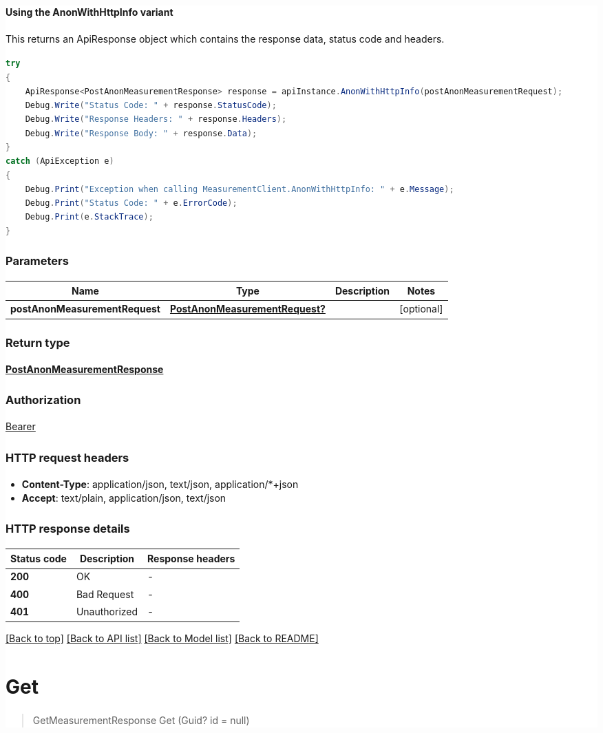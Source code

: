 #### Using the AnonWithHttpInfo variant
This returns an ApiResponse object which contains the response data, status code and headers.

```csharp
try
{
    ApiResponse<PostAnonMeasurementResponse> response = apiInstance.AnonWithHttpInfo(postAnonMeasurementRequest);
    Debug.Write("Status Code: " + response.StatusCode);
    Debug.Write("Response Headers: " + response.Headers);
    Debug.Write("Response Body: " + response.Data);
}
catch (ApiException e)
{
    Debug.Print("Exception when calling MeasurementClient.AnonWithHttpInfo: " + e.Message);
    Debug.Print("Status Code: " + e.ErrorCode);
    Debug.Print(e.StackTrace);
}
```

### Parameters

| Name | Type | Description | Notes |
|------|------|-------------|-------|
| **postAnonMeasurementRequest** | [**PostAnonMeasurementRequest?**](PostAnonMeasurementRequest?.md) |  | [optional]  |

### Return type

[**PostAnonMeasurementResponse**](PostAnonMeasurementResponse.md)

### Authorization

[Bearer](../README.md#Bearer)

### HTTP request headers

 - **Content-Type**: application/json, text/json, application/*+json
 - **Accept**: text/plain, application/json, text/json


### HTTP response details
| Status code | Description | Response headers |
|-------------|-------------|------------------|
| **200** | OK |  -  |
| **400** | Bad Request |  -  |
| **401** | Unauthorized |  -  |

[[Back to top]](#) [[Back to API list]](../README.md#documentation-for-api-endpoints) [[Back to Model list]](../README.md#documentation-for-models) [[Back to README]](../README.md)

<a id="measurementget"></a>
# **Get**
> GetMeasurementResponse Get (Guid? id = null)
